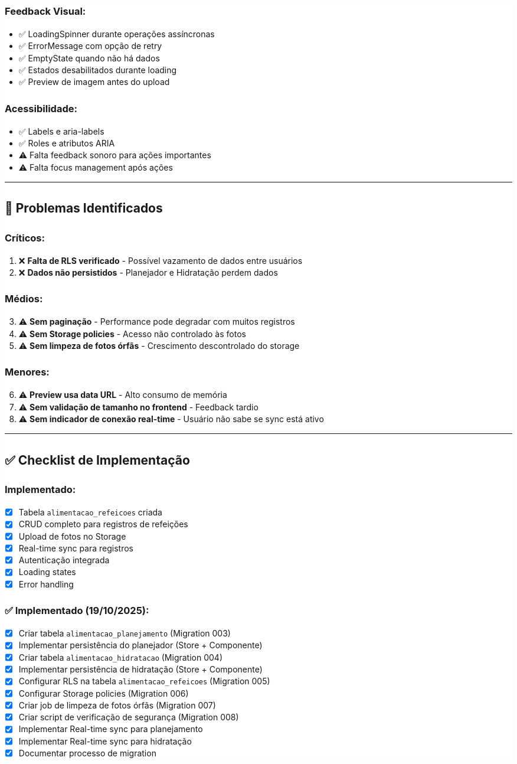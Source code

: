 ### Feedback Visual:
- ✅ LoadingSpinner durante operações assíncronas
- ✅ ErrorMessage com opção de retry
- ✅ EmptyState quando não há dados
- ✅ Estados desabilitados durante loading
- ✅ Preview de imagem antes do upload

### Acessibilidade:
- ✅ Labels e aria-labels
- ✅ Roles e atributos ARIA
- ⚠️ Falta feedback sonoro para ações importantes
- ⚠️ Falta focus management após ações

---

## 🐛 Problemas Identificados

### Críticos:
1. ❌ **Falta de RLS verificado** - Possível vazamento de dados entre usuários
2. ❌ **Dados não persistidos** - Planejador e Hidratação perdem dados

### Médios:
3. ⚠️ **Sem paginação** - Performance pode degradar com muitos registros
4. ⚠️ **Sem Storage policies** - Acesso não controlado às fotos
5. ⚠️ **Sem limpeza de fotos órfãs** - Crescimento descontrolado do storage

### Menores:
6. ⚠️ **Preview usa data URL** - Alto consumo de memória
7. ⚠️ **Sem validação de tamanho no frontend** - Feedback tardio
8. ⚠️ **Sem indicador de conexão real-time** - Usuário não sabe se sync está ativo

---

## ✅ Checklist de Implementação

### Implementado:
- [x] Tabela `alimentacao_refeicoes` criada
- [x] CRUD completo para registros de refeições
- [x] Upload de fotos no Storage
- [x] Real-time sync para registros
- [x] Autenticação integrada
- [x] Loading states
- [x] Error handling

### ✅ Implementado (19/10/2025):
- [x] Criar tabela `alimentacao_planejamento` (Migration 003)
- [x] Implementar persistência do planejador (Store + Componente)
- [x] Criar tabela `alimentacao_hidratacao` (Migration 004)
- [x] Implementar persistência de hidratação (Store + Componente)
- [x] Configurar RLS na tabela `alimentacao_refeicoes` (Migration 005)
- [x] Configurar Storage policies (Migration 006)
- [x] Criar job de limpeza de fotos órfãs (Migration 007)
- [x] Criar script de verificação de segurança (Migration 008)
- [x] Implementar Real-time sync para planejamento
- [x] Implementar Real-time sync para hidratação
- [x] Documentar processo de migration
